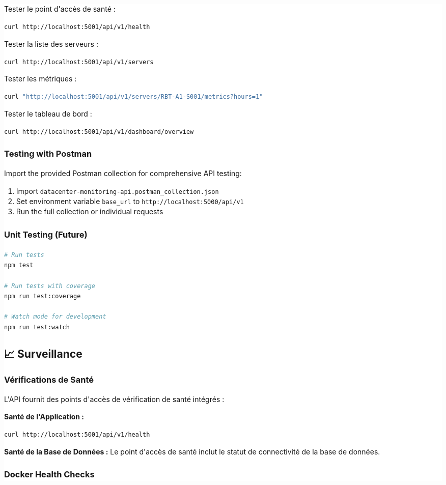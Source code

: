 Tester le point d'accès de santé :
```bash
curl http://localhost:5001/api/v1/health
```

Tester la liste des serveurs :
```bash
curl http://localhost:5001/api/v1/servers
```

Tester les métriques :
```bash
curl "http://localhost:5001/api/v1/servers/RBT-A1-S001/metrics?hours=1"
```

Tester le tableau de bord :
```bash
curl http://localhost:5001/api/v1/dashboard/overview
```

### Testing with Postman

Import the provided Postman collection for comprehensive API testing:

1. Import `datacenter-monitoring-api.postman_collection.json`
2. Set environment variable `base_url` to `http://localhost:5000/api/v1`  
3. Run the full collection or individual requests

### Unit Testing (Future)

```bash
# Run tests
npm test

# Run tests with coverage
npm run test:coverage

# Watch mode for development
npm run test:watch
```

## 📈 Surveillance

### Vérifications de Santé

L'API fournit des points d'accès de vérification de santé intégrés :

**Santé de l'Application :**
```bash
curl http://localhost:5001/api/v1/health
```

**Santé de la Base de Données :**
Le point d'accès de santé inclut le statut de connectivité de la base de données.

### Docker Health Checks
